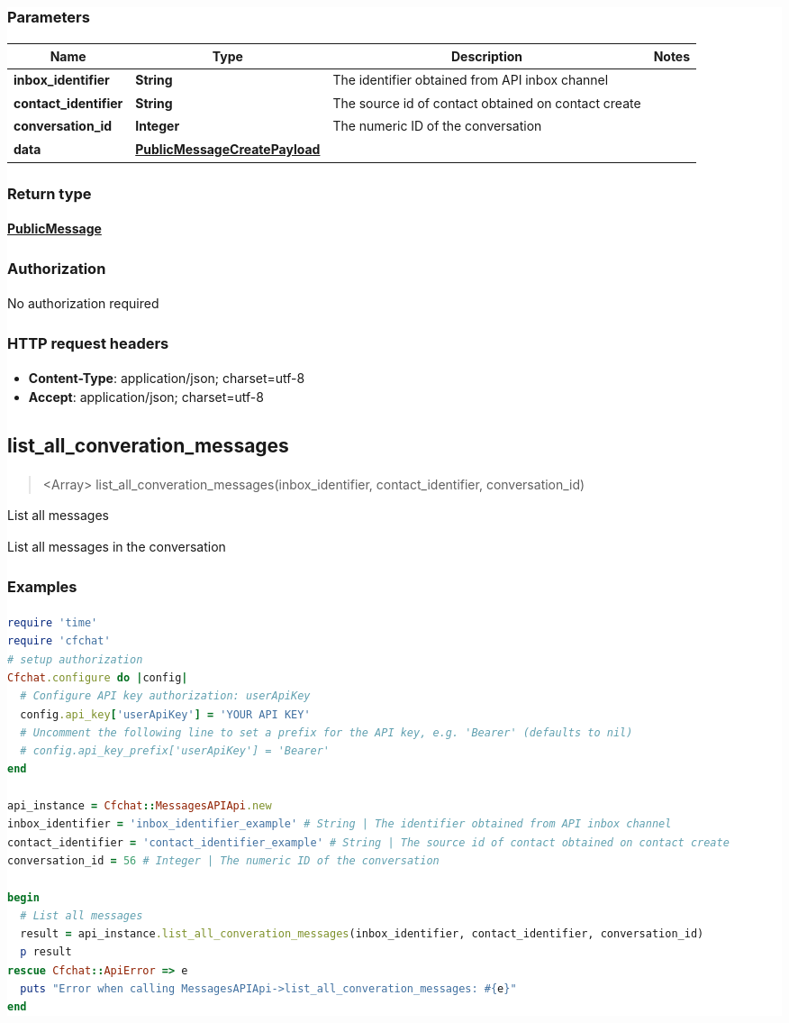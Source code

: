 ### Parameters

| Name | Type | Description | Notes |
| ---- | ---- | ----------- | ----- |
| **inbox_identifier** | **String** | The identifier obtained from API inbox channel |  |
| **contact_identifier** | **String** | The source id of contact obtained on contact create |  |
| **conversation_id** | **Integer** | The numeric ID of the conversation |  |
| **data** | [**PublicMessageCreatePayload**](PublicMessageCreatePayload.md) |  |  |

### Return type

[**PublicMessage**](PublicMessage.md)

### Authorization

No authorization required

### HTTP request headers

- **Content-Type**: application/json; charset=utf-8
- **Accept**: application/json; charset=utf-8


## list_all_converation_messages

> <Array<PublicMessage>> list_all_converation_messages(inbox_identifier, contact_identifier, conversation_id)

List all messages

List all messages in the conversation

### Examples

```ruby
require 'time'
require 'cfchat'
# setup authorization
Cfchat.configure do |config|
  # Configure API key authorization: userApiKey
  config.api_key['userApiKey'] = 'YOUR API KEY'
  # Uncomment the following line to set a prefix for the API key, e.g. 'Bearer' (defaults to nil)
  # config.api_key_prefix['userApiKey'] = 'Bearer'
end

api_instance = Cfchat::MessagesAPIApi.new
inbox_identifier = 'inbox_identifier_example' # String | The identifier obtained from API inbox channel
contact_identifier = 'contact_identifier_example' # String | The source id of contact obtained on contact create
conversation_id = 56 # Integer | The numeric ID of the conversation

begin
  # List all messages
  result = api_instance.list_all_converation_messages(inbox_identifier, contact_identifier, conversation_id)
  p result
rescue Cfchat::ApiError => e
  puts "Error when calling MessagesAPIApi->list_all_converation_messages: #{e}"
end
```
